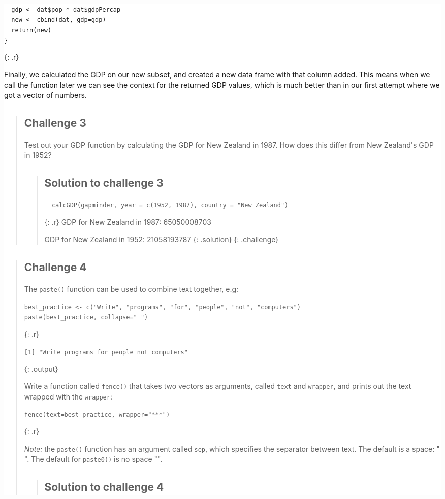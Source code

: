 
~~~
  gdp <- dat$pop * dat$gdpPercap
  new <- cbind(dat, gdp=gdp)
  return(new)
}
~~~
{: .r}

Finally, we calculated the GDP on our new subset, and created a new data frame
with that column added. This means when we call the function later we can see
the context for the returned GDP values, which is much better than in our first 
attempt where we got a vector of numbers.

> ## Challenge 3
>
> Test out your GDP function by calculating the GDP for New Zealand in 1987. How
> does this differ from New Zealand's GDP in 1952?
>
> > ## Solution to challenge 3
> >
> > 
> > ~~~
> >   calcGDP(gapminder, year = c(1952, 1987), country = "New Zealand")
> > ~~~
> > {: .r}
> > GDP for New Zealand in 1987: 65050008703
> >
> > GDP for New Zealand in 1952: 21058193787
> {: .solution}
{: .challenge}


> ## Challenge 4
>
> The `paste()` function can be used to combine text together, e.g:
>
> 
> ~~~
> best_practice <- c("Write", "programs", "for", "people", "not", "computers")
> paste(best_practice, collapse=" ")
> ~~~
> {: .r}
> 
> 
> 
> ~~~
> [1] "Write programs for people not computers"
> ~~~
> {: .output}
>
>  Write a function called `fence()` that takes two vectors as arguments, called
> `text` and `wrapper`, and prints out the text wrapped with the `wrapper`:
>
> 
> ~~~
> fence(text=best_practice, wrapper="***")
> ~~~
> {: .r}
>
> *Note:* the `paste()` function has an argument called `sep`, which specifies
> the separator between text. The default is a space: " ". The default for
> `paste0()` is no space "".
>
> > ## Solution to challenge 4
> >

[man]: http://cran.r-project.org/doc/manuals/r-release/R-lang.html#Environment-objects
[chapter]: http://adv-r.had.co.nz/Environments.html
[adv-r]: http://adv-r.had.co.nz/
[roxygen2]: http://cran.r-project.org/web/packages/roxygen2/vignettes/rd.html
[testthat]: http://r-pkgs.had.co.nz/tests.html